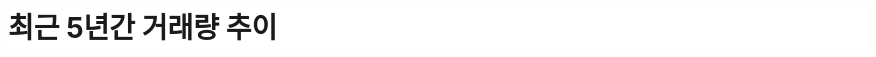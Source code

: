 # 최근 5년간 거래량 추이


<div style="width:100%;">
    <canvas id="deal_progress" height="200"></canvas>
</div>

<script>
new Chart(document.getElementById("deal_progress"), {
    type: 'line',
    data: {
        labels: ['201404','201405','201406','201407','201408','201409','201410','201411','201412','201501','201502','201503','201504','201505','201506','201507','201508','201509','201510','201511','201512','201601','201602','201603','201604','201605','201606','201607','201608','201609','201610','201611','201612','201701','201702','201703','201704','201705','201706','201707','201708','201709','201710','201711','201712','201801','201802','201803','201804','201805','201806','201807','201808','201809','201810','201811','201812','201901','201902','201903','201904'],
        datasets: [{
            label: '매매',
            pointRadius: 1,
            data: [0, 0, 0, 0, 0, 0, 0, 0, 0, 0, 1, 3, 3, 3, 2, 18, 7, 5, 8, 17, 12, 11, 16, 22, 35, 21, 24, 15, 17, 23, 16, 12, 21, 17, 11, 18, 35, 39, 62, 61, 31, 50, 53, 51, 72, 207, 225, 201, 72, 84, 101, 55, 183, 224, 46, 32, 20, 28, 37, 41, 14],
            borderColor: "rgba(255, 201, 14, 1)",
            backgroundColor: "rgba(255, 201, 14, 0.5)",
            fill: false,
            lineTension: 0
        },{
            label: '전월세',
            pointRadius: 1,
            data: [0, 0, 0, 0, 0, 0, 0, 0, 0, 38, 57, 90, 98, 103, 68, 80, 65, 53, 116, 86, 124, 142, 65, 50, 41, 35, 31, 38, 22, 38, 48, 62, 92, 82, 99, 108, 116, 113, 155, 151, 115, 138, 100, 158, 181, 189, 173, 139, 87, 82, 90, 84, 75, 77, 100, 100, 113, 151, 129, 130, 37],
            borderColor: "rgba(0, 141, 185, 1)",
            backgroundColor: "rgba(0, 141, 185, 0.5)",
            fill: false,
            lineTension: 0
        }
        ]
    },
    options: {
        responsive: true,
        title: {
            display: false
        },
        tooltips: {
            mode: 'index',
            intersect: false
        },
        hover: {
            mode: 'nearest',
            intersect: true
        },
        scales: {
            xAxes: [{
                display: true,
                scaleLabel: {
                    display: true,
                    labelString: '년/월'
                }
            }],
            yAxes: [{
                display: true,